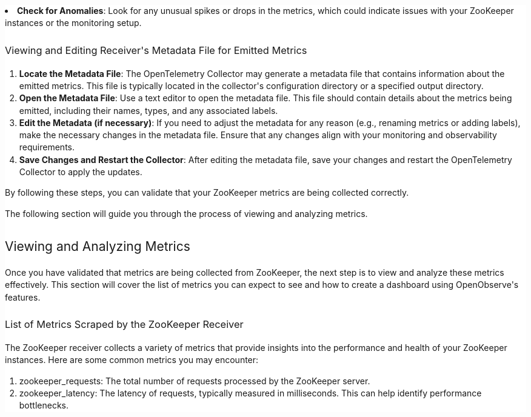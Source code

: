 <li style="font-weight: 400;"><strong>Check for Anomalies</strong><span style="font-weight: 400;">: Look for any unusual spikes or drops in the metrics, which could indicate issues with your ZooKeeper instances or the monitoring setup.</span></li>

</ol>

<h3><span style="font-weight: 400;">Viewing and Editing Receiver's Metadata File for Emitted Metrics</span></h3>

<ol>

<li style="font-weight: 400;"><strong>Locate the Metadata File</strong><span style="font-weight: 400;">: The OpenTelemetry Collector may generate a metadata file that contains information about the emitted metrics. This file is typically located in the collector's configuration directory or a specified output directory.</span></li>

<li style="font-weight: 400;"><strong>Open the Metadata File</strong><span style="font-weight: 400;">: Use a text editor to open the metadata file. This file should contain details about the metrics being emitted, including their names, types, and any associated labels.</span></li>

<li style="font-weight: 400;"><strong>Edit the Metadata (if necessary)</strong><span style="font-weight: 400;">: If you need to adjust the metadata for any reason (e.g., renaming metrics or adding labels), make the necessary changes in the metadata file. Ensure that any changes align with your monitoring and observability requirements.</span></li>

<li style="font-weight: 400;"><strong>Save Changes and Restart the Collector</strong><span style="font-weight: 400;">: After editing the metadata file, save your changes and restart the OpenTelemetry Collector to apply the updates.</span></li>

</ol>

<p><span style="font-weight: 400;">By following these steps, you can validate that your ZooKeeper metrics are being collected correctly.&nbsp;</span></p>

<p><span style="font-weight: 400;">The following section will guide you through the process of viewing and analyzing metrics.</span></p>

<h2><span style="font-weight: 400;">Viewing and Analyzing Metrics</span></h2>

<p><span style="font-weight: 400;">Once you have validated that metrics are being collected from ZooKeeper, the next step is to view and analyze these metrics effectively. This section will cover the list of metrics you can expect to see and how to create a dashboard using OpenObserve's features.</span></p>

<h3><span style="font-weight: 400;">List of Metrics Scraped by the ZooKeeper Receiver</span></h3>

<p><span style="font-weight: 400;">The ZooKeeper receiver collects a variety of metrics that provide insights into the performance and health of your ZooKeeper instances. Here are some common metrics you may encounter:</span></p>

<ol>

<li style="font-weight: 400;"><span style="font-weight: 400;">zookeeper_requests</span><span style="font-weight: 400;">: The total number of requests processed by the ZooKeeper server.</span></li>

<li style="font-weight: 400;"><span style="font-weight: 400;">zookeeper_latency</span><span style="font-weight: 400;">: The latency of requests, typically measured in milliseconds. This can help identify performance bottlenecks.</span></li>
